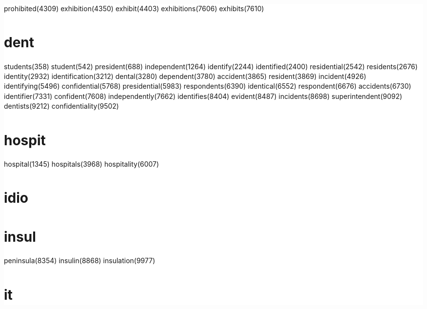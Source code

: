 prohibited(4309)	exhibition(4350)	exhibit(4403)	exhibitions(7606)	exhibits(7610)	
# dent
students(358)	student(542)	president(688)	independent(1264)	identify(2244)	identified(2400)	residential(2542)	residents(2676)	identity(2932)	identification(3212)	dental(3280)	dependent(3780)	accident(3865)	resident(3869)	incident(4926)	identifying(5496)	confidential(5768)	presidential(5983)	respondents(6390)	identical(6552)	respondent(6676)	accidents(6730)	identifier(7331)	confident(7608)	independently(7662)	identifies(8404)	evident(8487)	incidents(8698)	superintendent(9092)	dentists(9212)	confidentiality(9502)	
# hospit
hospital(1345)	hospitals(3968)	hospitality(6007)	
# idio

# insul
peninsula(8354)	insulin(8868)	insulation(9977)	
# it